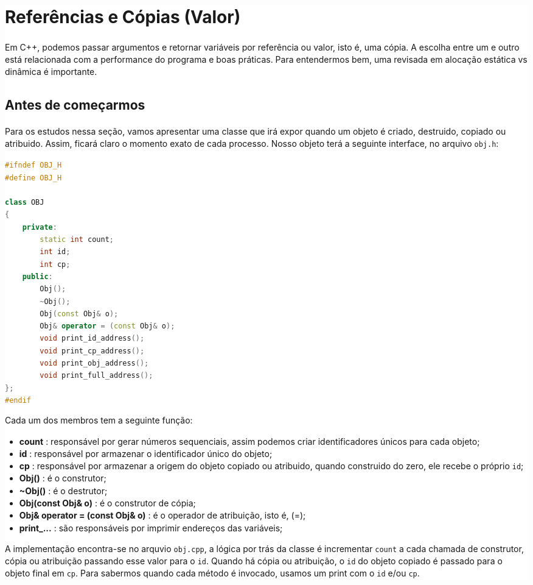# Referências e Cópias (Valor)

Em C++, podemos passar argumentos e retornar variáveis por referência
ou valor, isto é, uma cópia. A escolha entre um e outro está relacionada
com a performance do programa e boas práticas. Para entendermos bem, uma
revisada em alocação estática vs dinâmica é importante.

## Antes de começarmos

Para os estudos nessa seção, vamos apresentar uma classe que irá expor quando
um objeto é criado, destruido, copiado ou atribuido. Assim, ficará claro o
momento exato de cada processo. Nosso objeto terá a seguinte interface, no
arquivo `obj.h`:

```C++
#ifndef OBJ_H
#define OBJ_H

class OBJ
{
    private:
        static int count;
        int id;
        int cp;
    public:
        Obj();
        ~Obj();
        Obj(const Obj& o);
        Obj& operator = (const Obj& o);
        void print_id_address();
        void print_cp_address();
        void print_obj_address();
        void print_full_address();
};
#endif
```
Cada um dos membros tem a seguinte função:

- **count** : responsável por gerar números sequenciais, assim podemos criar
identificadores únicos para cada objeto;
- **id** : responsável por armazenar o identificador único do objeto;
- **cp** : responsável por armazenar a origem do objeto copiado ou atribuido,
quando construido do zero, ele recebe o próprio `id`;
- **Obj()** : é o construtor;
- **~Obj()** : é o destrutor;
- **Obj(const Obj& o)** : é o construtor de cópia;
- **Obj& operator = (const Obj& o)** : é o operador de atribuição, isto é, (=);
- **print_...** : são responsáveis por imprimir endereços das variáveis;

A implementação encontra-se no arquvio `obj.cpp`, a lógica por trás da classe é
incrementar `count` a cada chamada de construtor, cópia ou atribuição passando esse
valor para o `id`. Quando há cópia ou atribuição, o `id` do objeto copiado é passado
para o objeto final em `cp`. Para sabermos quando cada método é invocado, usamos
um print com o `id` e/ou `cp`.

